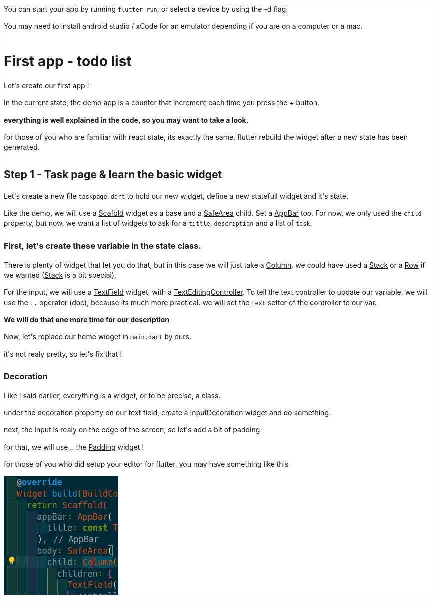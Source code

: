 You can start your app by running `flutter run`, or select a device by using the -d flag.

You may need to install android studio / xCode for an emulator depending if you are on a computer or a mac.

# First app - todo list

Let's create our first app !

In the current state, the demo app is a counter that increment each time you press the + button.

**everything is well explained in the code, so you may want to take a look.**

for those of you who are familiar with react state, its exactly the same, flutter rebuild the widget after a new state has been generated.

## Step 1 - Task page & learn the basic widget

Let's create a new file `taskpage.dart` to hold our new widget,
define a new statefull widget and it's state.

Like the demo, we will use a [Scafold] widget as a base and a [SafeArea] child. Set a [AppBar] too.
For now, we only used the `child` property, but now, we want a list of widgets to ask for a `tittle`, `description` and a list of `task`.

### First, let's create these variable in the state class.

There is plenty of widget that let you do that, but in this case we will just take a [Column]. we could have used a [Stack] or a [Row] if we wanted ([Stack] is a bit special).

For the input, we will use a [TextField] widget, with a [TextEditingController].
To tell the text controller to update our variable, we will use the `..` operator ([doc](https://dart.dev/guides/language/language-tour#cascade-notation)), because its much more practical.
we will set the `text` setter of the controller to our var.

**We will do that one more time for our description**

Now, let's replace our home widget in `main.dart` by ours.

it's not realy pretty, so let's fix that !

### Decoration

Like I said earlier, everything is a widget, or to be precise, a class.

under the decoration property on our text field, create a [InputDecoration] widget and do something.

next, the input is realy on the edge of the screen, so let's add a bit of padding.

for that, we will use... the [Padding] widget !

for those of you who did setup your editor for flutter, you may have something like this

![vscode code action](assets/readme/idea.png)

[Scafold]: https://api.flutter.dev/flutter/material/Scaffold-class.html
[SafeArea]: https://api.flutter.dev/flutter/widgets/SafeArea-class.html
[Column]: https://api.flutter.dev/flutter/widgets/Column-class.html
[Stack]: https://api.flutter.dev/flutter/widgets/Stack-class.html
[Row]: https://api.flutter.dev/flutter/widgets/Row-class.html
[TextField]: https://api.flutter.dev/flutter/material/TextField-class.html
[TextEditingController]: https://api.flutter.dev/flutter/widgets/TextEditingController-class.html
[AppBar]: https://api.flutter.dev/flutter/material/AppBar-class.html
[InputDecoration]: https://api.flutter.dev/flutter/material/InputDecoration-class.html
[InputBorder]: https://api.flutter.dev/flutter/material/InputBorder-class.html
[Padding]: https://api.flutter.dev/flutter/widgets/Padding-class.html
[EdgeInsets]: https://api.flutter.dev/flutter/painting/EdgeInsets-class.html
[TextStyle]: https://api.flutter.dev/flutter/dart-ui/TextStyle-class.html
[Expanded]: https://api.flutter.dev/flutter/widgets/Expanded-class.html
[Image]: https://api.flutter.dev/flutter/widgets/Image-class.html
[AssetImage]: https://api.flutter.dev/flutter/painting/AssetImage-class.html
[GestureDetector]: https://api.flutter.dev/flutter/widgets/GestureDetector-class.html
[FutureBuilder]: https://api.flutter.dev/flutter/widgets/FutureBuilder-class.html
[Navigator api]: https://api.flutter.dev/flutter/widgets/Navigator-class.html
[BoxDecoration]: https://api.flutter.dev/flutter/painting/BoxDecoration-class.html
[Decoration]: https://api.flutter.dev/flutter/painting/Decoration-class.html
[ThemeData]: https://api.flutter.dev/flutter/material/ThemeData-class.html
[MaterialApp]: https://api.flutter.dev/flutter/material/MaterialApp-class.html
[Positioned]: https://api.flutter.dev/flutter/widgets/Positioned-class.html
[MaterialPageRoute]: https://api.flutter.dev/flutter/material/MaterialPageRoute-class.html
[Container]: https://api.flutter.dev/flutter/widgets/Container-class.html
[Visibility]: https://api.flutter.dev/flutter/widgets/Visibility-class.html
[Colors]: https://api.flutter.dev/flutter/material/Colors-class.html